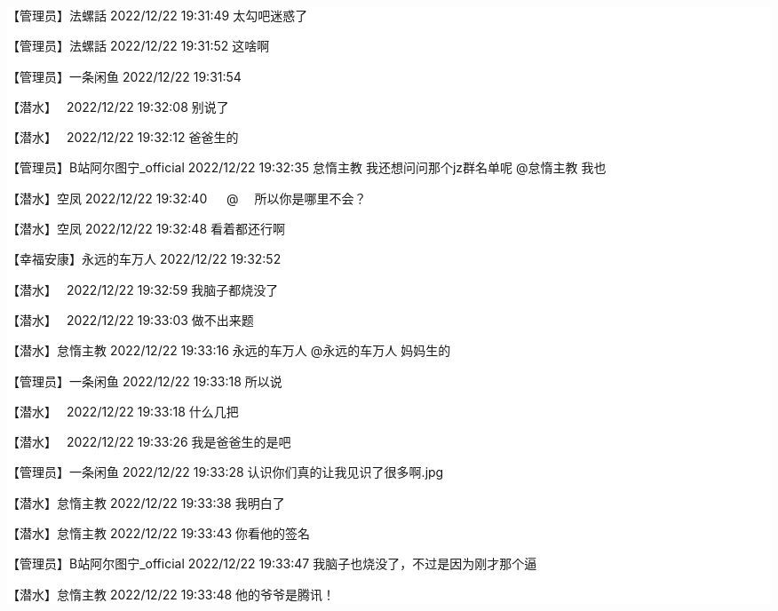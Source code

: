 【管理员】法螺話 2022/12/22 19:31:49
太勾吧迷惑了

【管理员】法螺話 2022/12/22 19:31:52
这啥啊

【管理员】一条闲鱼 2022/12/22 19:31:54


【潜水】　 2022/12/22 19:32:08
别说了

【潜水】　 2022/12/22 19:32:12
爸爸生的

【管理员】B站阿尔图宁_official 2022/12/22 19:32:35
怠惰主教 我还想问问那个jz群名单呢
@怠惰主教 我也

【潜水】空凤 2022/12/22 19:32:40
　 
@　 所以你是哪里不会？

【潜水】空凤 2022/12/22 19:32:48
看着都还行啊

【幸福安康】永远的车万人 2022/12/22 19:32:52
 

【潜水】　 2022/12/22 19:32:59
我脑子都烧没了

【潜水】　 2022/12/22 19:33:03
做不出来题

【潜水】怠惰主教 2022/12/22 19:33:16
永远的车万人 
@永远的车万人 妈妈生的

【管理员】一条闲鱼 2022/12/22 19:33:18
所以说

【潜水】　 2022/12/22 19:33:18
什么几把

【潜水】　 2022/12/22 19:33:26
我是爸爸生的是吧

【管理员】一条闲鱼 2022/12/22 19:33:28
认识你们真的让我见识了很多啊.jpg

【潜水】怠惰主教 2022/12/22 19:33:38
我明白了

【潜水】怠惰主教 2022/12/22 19:33:43
你看他的签名

【管理员】B站阿尔图宁_official 2022/12/22 19:33:47
我脑子也烧没了，不过是因为刚才那个逼

【潜水】怠惰主教 2022/12/22 19:33:48
他的爷爷是腾讯！

